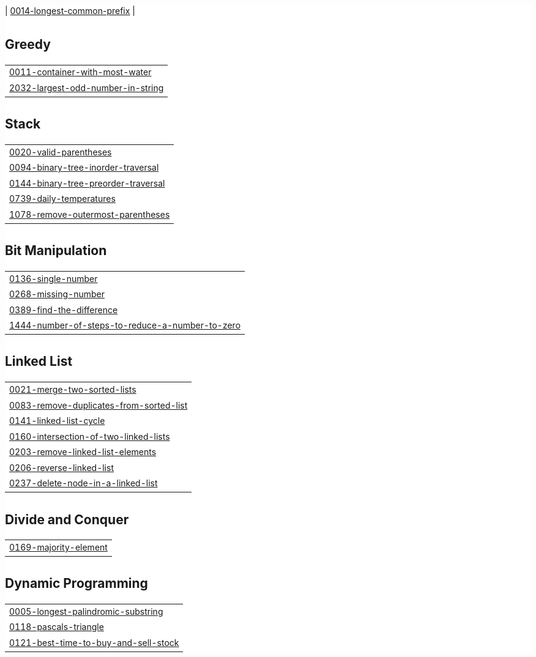 | [0014-longest-common-prefix](https://github.com/anythingkartik/Leetcode/tree/master/0014-longest-common-prefix) |
## Greedy
|  |
| ------- |
| [0011-container-with-most-water](https://github.com/anythingkartik/Leetcode/tree/master/0011-container-with-most-water) |
| [2032-largest-odd-number-in-string](https://github.com/anythingkartik/Leetcode/tree/master/2032-largest-odd-number-in-string) |
## Stack
|  |
| ------- |
| [0020-valid-parentheses](https://github.com/anythingkartik/Leetcode/tree/master/0020-valid-parentheses) |
| [0094-binary-tree-inorder-traversal](https://github.com/anythingkartik/Leetcode/tree/master/0094-binary-tree-inorder-traversal) |
| [0144-binary-tree-preorder-traversal](https://github.com/anythingkartik/Leetcode/tree/master/0144-binary-tree-preorder-traversal) |
| [0739-daily-temperatures](https://github.com/anythingkartik/Leetcode/tree/master/0739-daily-temperatures) |
| [1078-remove-outermost-parentheses](https://github.com/anythingkartik/Leetcode/tree/master/1078-remove-outermost-parentheses) |
## Bit Manipulation
|  |
| ------- |
| [0136-single-number](https://github.com/anythingkartik/Leetcode/tree/master/0136-single-number) |
| [0268-missing-number](https://github.com/anythingkartik/Leetcode/tree/master/0268-missing-number) |
| [0389-find-the-difference](https://github.com/anythingkartik/Leetcode/tree/master/0389-find-the-difference) |
| [1444-number-of-steps-to-reduce-a-number-to-zero](https://github.com/anythingkartik/Leetcode/tree/master/1444-number-of-steps-to-reduce-a-number-to-zero) |
## Linked List
|  |
| ------- |
| [0021-merge-two-sorted-lists](https://github.com/anythingkartik/Leetcode/tree/master/0021-merge-two-sorted-lists) |
| [0083-remove-duplicates-from-sorted-list](https://github.com/anythingkartik/Leetcode/tree/master/0083-remove-duplicates-from-sorted-list) |
| [0141-linked-list-cycle](https://github.com/anythingkartik/Leetcode/tree/master/0141-linked-list-cycle) |
| [0160-intersection-of-two-linked-lists](https://github.com/anythingkartik/Leetcode/tree/master/0160-intersection-of-two-linked-lists) |
| [0203-remove-linked-list-elements](https://github.com/anythingkartik/Leetcode/tree/master/0203-remove-linked-list-elements) |
| [0206-reverse-linked-list](https://github.com/anythingkartik/Leetcode/tree/master/0206-reverse-linked-list) |
| [0237-delete-node-in-a-linked-list](https://github.com/anythingkartik/Leetcode/tree/master/0237-delete-node-in-a-linked-list) |
## Divide and Conquer
|  |
| ------- |
| [0169-majority-element](https://github.com/anythingkartik/Leetcode/tree/master/0169-majority-element) |
## Dynamic Programming
|  |
| ------- |
| [0005-longest-palindromic-substring](https://github.com/anythingkartik/Leetcode/tree/master/0005-longest-palindromic-substring) |
| [0118-pascals-triangle](https://github.com/anythingkartik/Leetcode/tree/master/0118-pascals-triangle) |
| [0121-best-time-to-buy-and-sell-stock](https://github.com/anythingkartik/Leetcode/tree/master/0121-best-time-to-buy-and-sell-stock) |